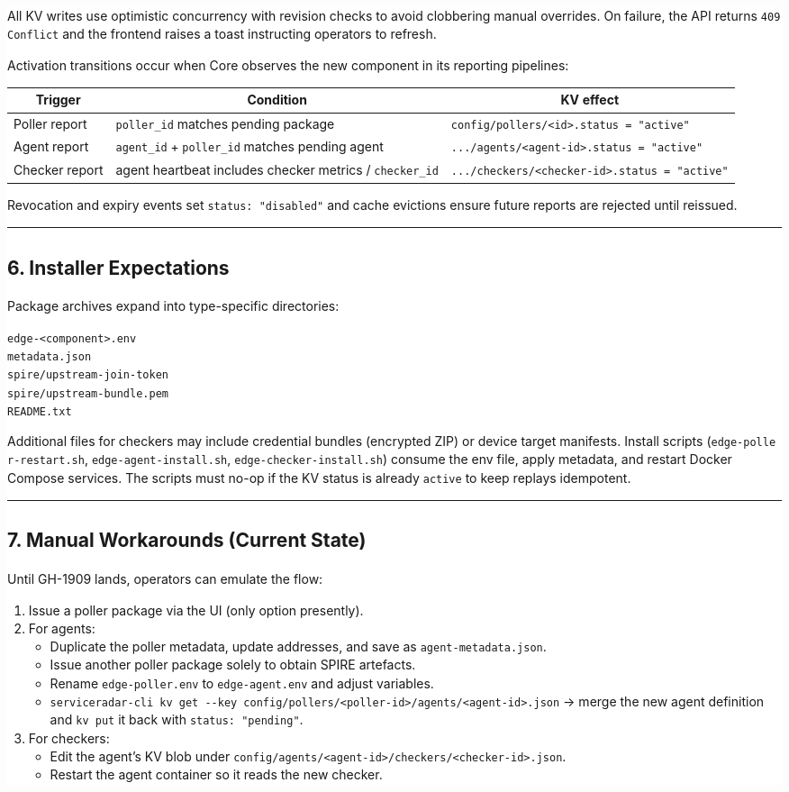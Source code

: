 All KV writes use optimistic concurrency with revision checks to avoid clobbering
manual overrides. On failure, the API returns `409 Conflict` and the frontend
raises a toast instructing operators to refresh.

Activation transitions occur when Core observes the new component in its
reporting pipelines:

| Trigger | Condition | KV effect |
|---------|-----------|-----------|
| Poller report | `poller_id` matches pending package | `config/pollers/<id>.status = "active"` |
| Agent report | `agent_id` + `poller_id` matches pending agent | `.../agents/<agent-id>.status = "active"` |
| Checker report | agent heartbeat includes checker metrics / `checker_id` | `.../checkers/<checker-id>.status = "active"` |

Revocation and expiry events set `status: "disabled"` and cache evictions ensure
future reports are rejected until reissued.

---

## 6. Installer Expectations

Package archives expand into type-specific directories:

```
edge-<component>.env
metadata.json
spire/upstream-join-token
spire/upstream-bundle.pem
README.txt
```

Additional files for checkers may include credential bundles (encrypted ZIP) or
device target manifests. Install scripts (`edge-poller-restart.sh`,
`edge-agent-install.sh`, `edge-checker-install.sh`) consume the env file, apply
metadata, and restart Docker Compose services. The scripts must no-op if the
KV status is already `active` to keep replays idempotent.

---

## 7. Manual Workarounds (Current State)

Until GH-1909 lands, operators can emulate the flow:

1. Issue a poller package via the UI (only option presently).
2. For agents:
   - Duplicate the poller metadata, update addresses, and save as
     `agent-metadata.json`.
   - Issue another poller package solely to obtain SPIRE artefacts.
   - Rename `edge-poller.env` to `edge-agent.env` and adjust variables.
   - `serviceradar-cli kv get --key config/pollers/<poller-id>/agents/<agent-id>.json`
     → merge the new agent definition and `kv put` it back with `status: "pending"`.
3. For checkers:
   - Edit the agent’s KV blob under
     `config/agents/<agent-id>/checkers/<checker-id>.json`.
   - Restart the agent container so it reads the new checker.
